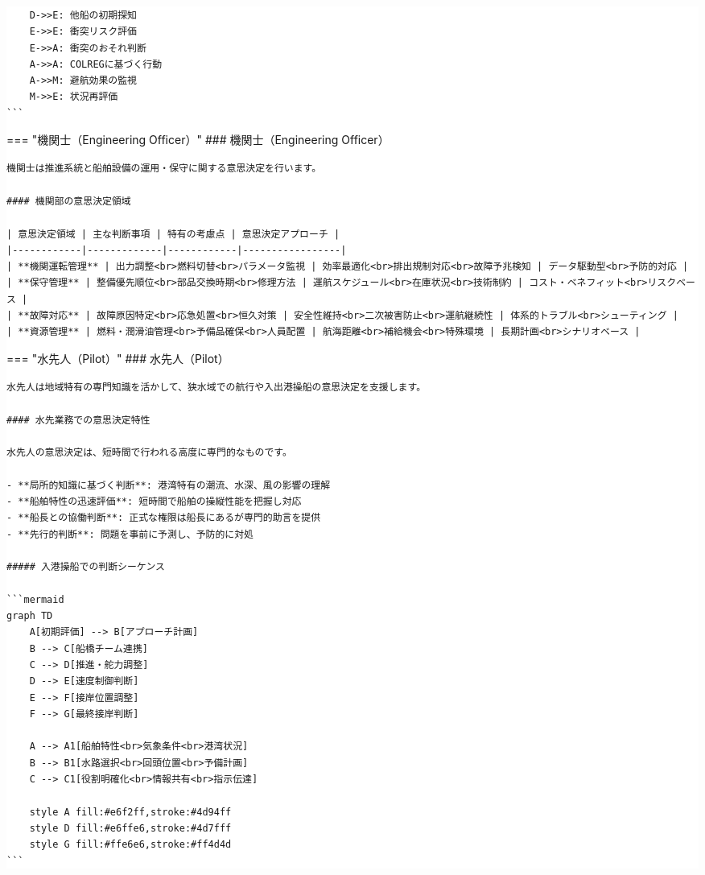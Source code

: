         D->>E: 他船の初期探知
        E->>E: 衝突リスク評価
        E->>A: 衝突のおそれ判断
        A->>A: COLREGに基づく行動
        A->>M: 避航効果の監視
        M->>E: 状況再評価
    ```

=== "機関士（Engineering Officer）"
    ### 機関士（Engineering Officer）

    機関士は推進系統と船舶設備の運用・保守に関する意思決定を行います。

    #### 機関部の意思決定領域

    | 意思決定領域 | 主な判断事項 | 特有の考慮点 | 意思決定アプローチ |
    |------------|-------------|------------|-----------------|
    | **機関運転管理** | 出力調整<br>燃料切替<br>パラメータ監視 | 効率最適化<br>排出規制対応<br>故障予兆検知 | データ駆動型<br>予防的対応 |
    | **保守管理** | 整備優先順位<br>部品交換時期<br>修理方法 | 運航スケジュール<br>在庫状況<br>技術制約 | コスト・ベネフィット<br>リスクベース |
    | **故障対応** | 故障原因特定<br>応急処置<br>恒久対策 | 安全性維持<br>二次被害防止<br>運航継続性 | 体系的トラブル<br>シューティング |
    | **資源管理** | 燃料・潤滑油管理<br>予備品確保<br>人員配置 | 航海距離<br>補給機会<br>特殊環境 | 長期計画<br>シナリオベース |

=== "水先人（Pilot）"
    ### 水先人（Pilot）

    水先人は地域特有の専門知識を活かして、狭水域での航行や入出港操船の意思決定を支援します。

    #### 水先業務での意思決定特性

    水先人の意思決定は、短時間で行われる高度に専門的なものです。

    - **局所的知識に基づく判断**: 港湾特有の潮流、水深、風の影響の理解
    - **船舶特性の迅速評価**: 短時間で船舶の操縦性能を把握し対応
    - **船長との協働判断**: 正式な権限は船長にあるが専門的助言を提供
    - **先行的判断**: 問題を事前に予測し、予防的に対処

    ##### 入港操船での判断シーケンス

    ```mermaid
    graph TD
        A[初期評価] --> B[アプローチ計画]
        B --> C[船橋チーム連携]
        C --> D[推進・舵力調整]
        D --> E[速度制御判断]
        E --> F[接岸位置調整]
        F --> G[最終接岸判断]
        
        A --> A1[船舶特性<br>気象条件<br>港湾状況]
        B --> B1[水路選択<br>回頭位置<br>予備計画]
        C --> C1[役割明確化<br>情報共有<br>指示伝達]
        
        style A fill:#e6f2ff,stroke:#4d94ff
        style D fill:#e6ffe6,stroke:#4d7fff
        style G fill:#ffe6e6,stroke:#ff4d4d
    ```
